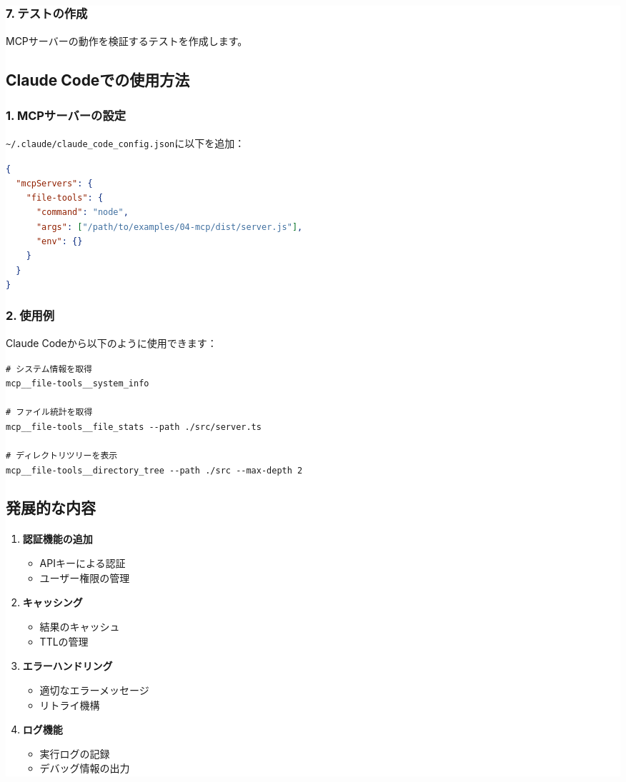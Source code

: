 ### 7. テストの作成

MCPサーバーの動作を検証するテストを作成します。

## Claude Codeでの使用方法

### 1. MCPサーバーの設定

`~/.claude/claude_code_config.json`に以下を追加：

```json
{
  "mcpServers": {
    "file-tools": {
      "command": "node",
      "args": ["/path/to/examples/04-mcp/dist/server.js"],
      "env": {}
    }
  }
}
```

### 2. 使用例

Claude Codeから以下のように使用できます：

```
# システム情報を取得
mcp__file-tools__system_info

# ファイル統計を取得
mcp__file-tools__file_stats --path ./src/server.ts

# ディレクトリツリーを表示
mcp__file-tools__directory_tree --path ./src --max-depth 2
```

## 発展的な内容

1. **認証機能の追加**
   - APIキーによる認証
   - ユーザー権限の管理

2. **キャッシング**
   - 結果のキャッシュ
   - TTLの管理

3. **エラーハンドリング**
   - 適切なエラーメッセージ
   - リトライ機構

4. **ログ機能**
   - 実行ログの記録
   - デバッグ情報の出力
